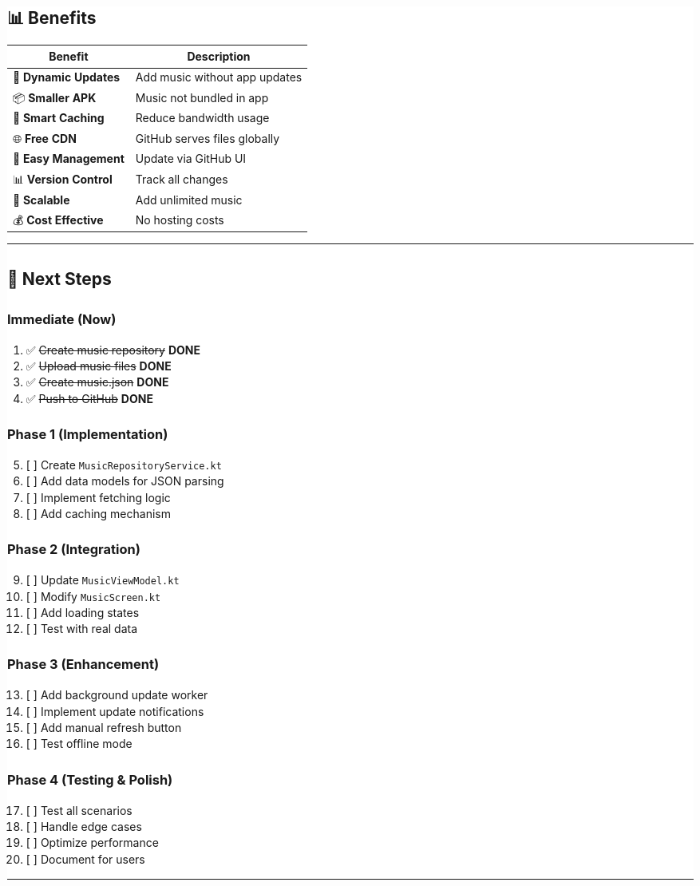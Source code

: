 
## 📊 Benefits

| Benefit | Description |
|---------|-------------|
| 🔄 **Dynamic Updates** | Add music without app updates |
| 📦 **Smaller APK** | Music not bundled in app |
| 💾 **Smart Caching** | Reduce bandwidth usage |
| 🌐 **Free CDN** | GitHub serves files globally |
| 🎵 **Easy Management** | Update via GitHub UI |
| 📊 **Version Control** | Track all changes |
| 🚀 **Scalable** | Add unlimited music |
| 💰 **Cost Effective** | No hosting costs |

---

## 🚀 Next Steps

### Immediate (Now)
1. ✅ ~~Create music repository~~ **DONE**
2. ✅ ~~Upload music files~~ **DONE**
3. ✅ ~~Create music.json~~ **DONE**
4. ✅ ~~Push to GitHub~~ **DONE**

### Phase 1 (Implementation)
5. [ ] Create `MusicRepositoryService.kt`
6. [ ] Add data models for JSON parsing
7. [ ] Implement fetching logic
8. [ ] Add caching mechanism

### Phase 2 (Integration)
9. [ ] Update `MusicViewModel.kt`
10. [ ] Modify `MusicScreen.kt`
11. [ ] Add loading states
12. [ ] Test with real data

### Phase 3 (Enhancement)
13. [ ] Add background update worker
14. [ ] Implement update notifications
15. [ ] Add manual refresh button
16. [ ] Test offline mode

### Phase 4 (Testing & Polish)
17. [ ] Test all scenarios
18. [ ] Handle edge cases
19. [ ] Optimize performance
20. [ ] Document for users

---